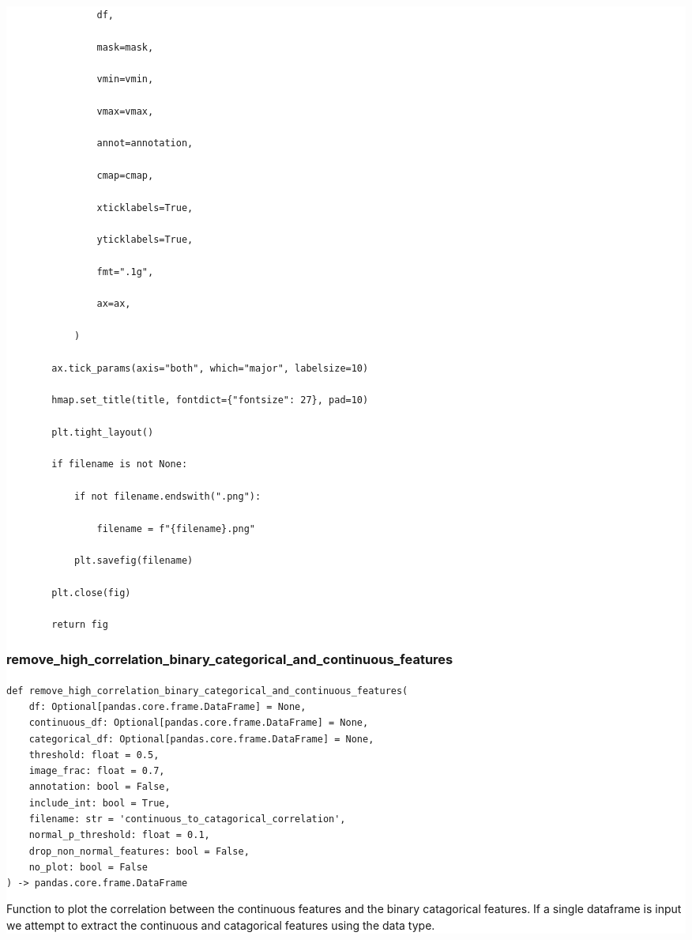                     df,

                    mask=mask,

                    vmin=vmin,

                    vmax=vmax,

                    annot=annotation,

                    cmap=cmap,

                    xticklabels=True,

                    yticklabels=True,

                    fmt=".1g",

                    ax=ax,

                )

            ax.tick_params(axis="both", which="major", labelsize=10)

            hmap.set_title(title, fontdict={"fontsize": 27}, pad=10)

            plt.tight_layout()

            if filename is not None:

                if not filename.endswith(".png"):

                    filename = f"{filename}.png"

                plt.savefig(filename)

            plt.close(fig)

            return fig


### remove_high_correlation_binary_categorical_and_continuous_features

```python3
def remove_high_correlation_binary_categorical_and_continuous_features(
    df: Optional[pandas.core.frame.DataFrame] = None,
    continuous_df: Optional[pandas.core.frame.DataFrame] = None,
    categorical_df: Optional[pandas.core.frame.DataFrame] = None,
    threshold: float = 0.5,
    image_frac: float = 0.7,
    annotation: bool = False,
    include_int: bool = True,
    filename: str = 'continuous_to_catagorical_correlation',
    normal_p_threshold: float = 0.1,
    drop_non_normal_features: bool = False,
    no_plot: bool = False
) -> pandas.core.frame.DataFrame
```

Function to plot the correlation between the continuous features and the binary catagorical features. If a single dataframe is input we attempt to extract the continuous and catagorical features using the data type.

